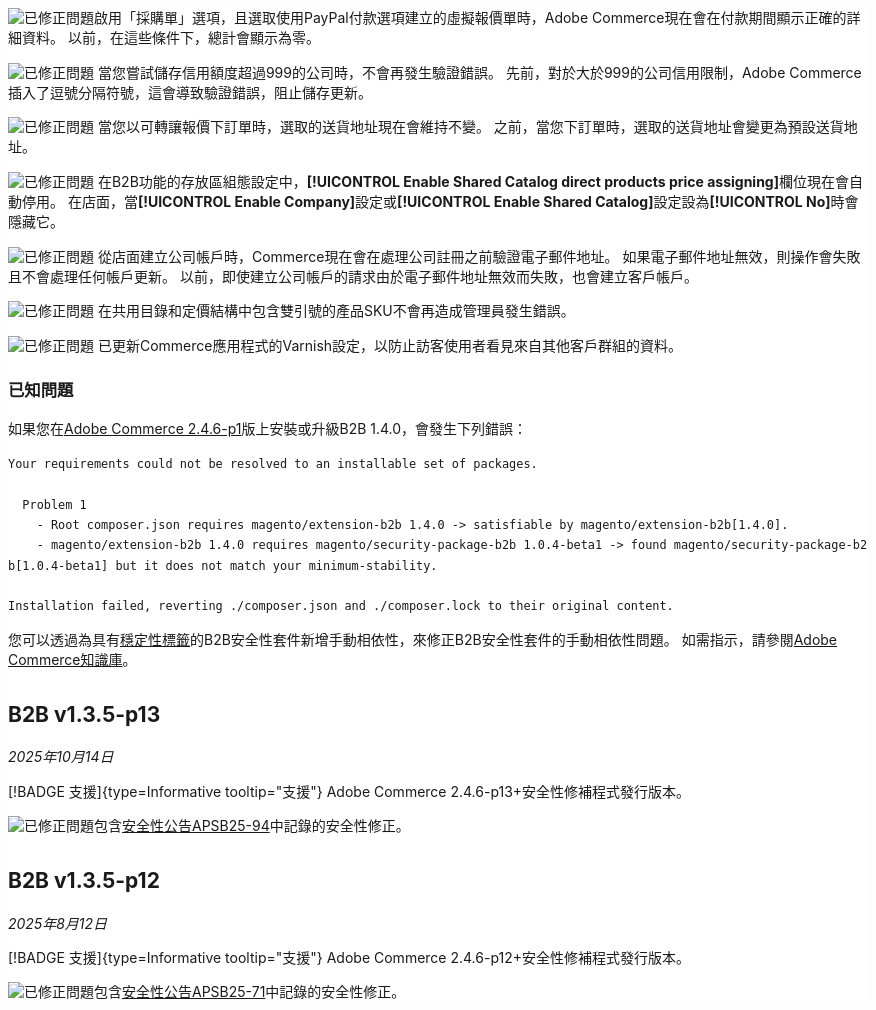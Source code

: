 ![已修正問題](../assets/fix.svg)啟用「採購單」選項，且選取使用PayPal付款選項建立的虛擬報價單時，Adobe Commerce現在會在付款期間顯示正確的詳細資料。 以前，在這些條件下，總計會顯示為零。

![已修正問題](../assets/fix.svg) 當您嘗試儲存信用額度超過999的公司時，不會再發生驗證錯誤。 先前，對於大於999的公司信用限制，Adobe Commerce插入了逗號分隔符號，這會導致驗證錯誤，阻止儲存更新。

![已修正問題](../assets/fix.svg) 當您以可轉讓報價下訂單時，選取的送貨地址現在會維持不變。 之前，當您下訂單時，選取的送貨地址會變更為預設送貨地址。

![已修正問題](../assets/fix.svg) 在B2B功能的存放區組態設定中，**[!UICONTROL Enable Shared Catalog direct products price assigning]**&#x200B;欄位現在會自動停用。 在店面，當&#x200B;**[!UICONTROL Enable Company]**&#x200B;設定或&#x200B;**[!UICONTROL Enable Shared Catalog]**&#x200B;設定設為&#x200B;**[!UICONTROL No]**&#x200B;時會隱藏它。

![已修正問題](../assets/fix.svg) 從店面建立公司帳戶時，Commerce現在會在處理公司註冊之前驗證電子郵件地址。 如果電子郵件地址無效，則操作會失敗且不會處理任何帳戶更新。 以前，即使建立公司帳戶的請求由於電子郵件地址無效而失敗，也會建立客戶帳戶。

![已修正問題](../assets/fix.svg) 在共用目錄和定價結構中包含雙引號的產品SKU不會再造成管理員發生錯誤。

![已修正問題](../assets/fix.svg) 已更新Commerce應用程式的Varnish設定，以防止訪客使用者看見來自其他客戶群組的資料。

### 已知問題

如果您在[Adobe Commerce 2.4.6-p1](https://experienceleague.adobe.com/docs/commerce-operations/release/notes/security-patches/2-4-6-p1.html)版上安裝或升級B2B 1.4.0，會發生下列錯誤：

```
Your requirements could not be resolved to an installable set of packages.

  Problem 1
    - Root composer.json requires magento/extension-b2b 1.4.0 -> satisfiable by magento/extension-b2b[1.4.0].
    - magento/extension-b2b 1.4.0 requires magento/security-package-b2b 1.0.4-beta1 -> found magento/security-package-b2b[1.0.4-beta1] but it does not match your minimum-stability.

Installation failed, reverting ./composer.json and ./composer.lock to their original content.
```

您可以透過為具有[穩定性標籤](https://getcomposer.org/doc/04-schema.md#package-links)的B2B安全性套件新增手動相依性，來修正B2B安全性套件的手動相依性問題。 如需指示，請參閱[Adobe Commerce知識庫](https://experienceleague.adobe.com/docs/commerce-knowledge-base/kb/troubleshooting/installation-and-upgrade/b2b-1.4.0-installation-fails-on-adobe-commerce-2.4.6-p1-on-premises.html)。

## B2B v1.3.5-p13

*2025年10月14日*

[!BADGE 支援]{type=Informative tooltip="支援"} Adobe Commerce 2.4.6-p13+安全性修補程式發行版本。

![已修正問題](../assets/fix.svg)包含[安全性公告APSB25-94](https://helpx.adobe.com/security/products/magento/apsb25-94.html)中記錄的安全性修正。

## B2B v1.3.5-p12

*2025年8月12日*

[!BADGE 支援]{type=Informative tooltip="支援"} Adobe Commerce 2.4.6-p12+安全性修補程式發行版本。

![已修正問題](../assets/fix.svg)包含[安全性公告APSB25-71](https://helpx.adobe.com/security/products/magento/apsb25-71.html)中記錄的安全性修正。
